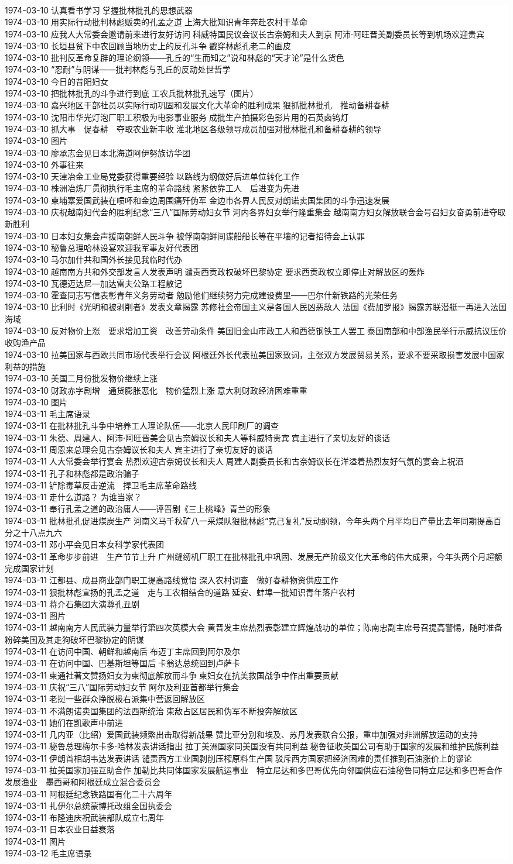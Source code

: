 1974-03-10 认真看书学习  掌握批林批孔的思想武器  
1974-03-10 用实际行动批判林彪贩卖的孔孟之道  上海大批知识青年奔赴农村干革命  
1974-03-10 应我人大常委会邀请前来进行友好访问  科威特国民议会议长古奈姆和夫人到京  阿沛·阿旺晋美副委员长等到机场欢迎贵宾  
1974-03-10 长垣县贫下中农回顾当地历史上的反孔斗争  戳穿林彪孔老二的画皮  
1974-03-10 批判反革命复辟的理论纲领——孔丘的“生而知之”说和林彪的“天才论”是什么货色  
1974-03-10 “忍耐”与阴谋——批判林彪与孔丘的反动处世哲学  
1974-03-10 今日的昔阳妇女  
1974-03-10 把批林批孔的斗争进行到底  工农兵批林批孔速写（图片）  
1974-03-10 嘉兴地区干部社员以实际行动巩固和发展文化大革命的胜利成果  狠抓批林批孔　推动备耕春耕  
1974-03-10 沈阳市华光灯泡厂职工积极为电影事业服务  成批生产拍摄彩色影片用的石英卤钨灯  
1974-03-10 抓大事　促春耕　夺取农业新丰收  淮北地区各级领导成员加强对批林批孔和备耕春耕的领导  
1974-03-10 图片  
1974-03-10 廖承志会见日本北海道阿伊努族访华团  
1974-03-10 外事往来  
1974-03-10 天津冶金工业局党委获得重要经验  以路线为纲做好后进单位转化工作  
1974-03-10 株洲冶炼厂贯彻执行毛主席的革命路线  紧紧依靠工人　后进变为先进  
1974-03-10 柬埔寨爱国武装在唝吥和金边周围痛歼伪军  金边市各界人民反对朗诺卖国集团的斗争迅速发展  
1974-03-10 庆祝越南妇代会的胜利纪念“三八”国际劳动妇女节  河内各界妇女举行隆重集会  越南南方妇女解放联合会号召妇女奋勇前进夺取新胜利  
1974-03-10 日本妇女集会声援南朝鲜人民斗争  被俘南朝鲜间谍船船长等在平壤的记者招待会上认罪  
1974-03-10 秘鲁总理哈林设宴欢迎我军事友好代表团  
1974-03-10 马尔加什共和国外长接见我临时代办  
1974-03-10 越南南方共和外交部发言人发表声明  谴责西贡政权破坏巴黎协定  要求西贡政权立即停止对解放区的轰炸  
1974-03-10 瓦德迈达尼—加达雷夫公路工程散记  
1974-03-10 霍查同志写信表彰青年义务劳动者  勉励他们继续努力完成建设费里——巴尔什新铁路的光荣任务  
1974-03-10 比利时《光明和被剥削者》发表文章揭露  苏修社会帝国主义是各国人民凶恶敌人  法国《费加罗报》揭露苏联潜艇一再进入法国海域  
1974-03-10 反对物价上涨　要求增加工资　改善劳动条件  美国旧金山市政工人和西德钢铁工人罢工  泰国南部和中部渔民举行示威抗议压价收购渔产品  
1974-03-10 拉美国家与西欧共同市场代表举行会议  阿根廷外长代表拉美国家致词，主张双方发展贸易关系，要求不要采取损害发展中国家利益的措施  
1974-03-10 美国二月份批发物价继续上涨  
1974-03-10 财政赤字剧增　通货膨胀恶化　物价猛烈上涨  意大利财政经济困难重重  
1974-03-10 图片  
1974-03-11 毛主席语录  
1974-03-11 在批林批孔斗争中培养工人理论队伍——北京人民印刷厂的调查  
1974-03-11 朱德、周建人、阿沛·阿旺晋美会见古奈姆议长和夫人等科威特贵宾  宾主进行了亲切友好的谈话  
1974-03-11 周恩来总理会见古奈姆议长和夫人  宾主进行了亲切友好的谈话  
1974-03-11 人大常委会举行宴会  热烈欢迎古奈姆议长和夫人  周建人副委员长和古奈姆议长在洋溢着热烈友好气氛的宴会上祝酒  
1974-03-11 孔子和林彪都是政治骗子  
1974-03-11 铲除毒草反击逆流　捍卫毛主席革命路线  
1974-03-11 走什么道路？  为谁当家？  
1974-03-11 奉行孔孟之道的政治庸人——评晋剧《三上桃峰》青兰的形象  
1974-03-11 批林批孔促进煤炭生产  河南义马千秋矿八一采煤队狠批林彪“克己复礼”反动纲领，今年头两个月平均日产量比去年同期提高百分之十八点九六  
1974-03-11 邓小平会见日本女科学家代表团  
1974-03-11 革命步步前进　生产节节上升  广州缝纫机厂职工在批林批孔中巩固、发展无产阶级文化大革命的伟大成果，今年头两个月超额完成国家计划  
1974-03-11 江都县、成县商业部门职工提高路线觉悟  深入农村调查　做好春耕物资供应工作  
1974-03-11 狠批林彪宣扬的孔孟之道　走与工农相结合的道路  延安、蚌埠一批知识青年落户农村  
1974-03-11 蒋介石集团大演尊孔丑剧  
1974-03-11 图片  
1974-03-11 越南南方人民武装力量举行第四次英模大会  黄晋发主席热烈表彰建立辉煌战功的单位；陈南忠副主席号召提高警惕，随时准备粉碎美国及其走狗破坏巴黎协定的阴谋  
1974-03-11 在访问中国、朝鲜和越南后  布迈丁主席回到阿尔及尔  
1974-03-11 在访问中国、巴基斯坦等国后  卡翁达总统回到卢萨卡  
1974-03-11 柬通社著文赞扬妇女为柬彻底解放而斗争  柬妇女在抗美救国战争中作出重要贡献  
1974-03-11 庆祝“三八”国际劳动妇女节  阿尔及利亚首都举行集会  
1974-03-11 老挝一些群众挣脱极右派集中营返回解放区  
1974-03-11 不满朗诺卖国集团的法西斯统治  柬敌占区居民和伪军不断投奔解放区  
1974-03-11 她们在凯歌声中前进  
1974-03-11 几内亚（比绍）爱国武装频繁出击取得新战果  赞比亚分别和埃及、苏丹发表联合公报，重申加强对非洲解放运动的支持  
1974-03-11 秘鲁总理梅尔卡多·哈林发表讲话指出  拉丁美洲国家同美国没有共同利益  秘鲁征收美国公司有助于国家的发展和维护民族利益  
1974-03-11 伊朗首相胡韦达发表讲话  谴责西方工业国剥削压榨原料生产国  驳斥西方国家把经济困难的责任推到石油涨价上的谬论  
1974-03-11 拉美国家加强互助合作  加勒比共同体国家发展航运事业　特立尼达和多巴哥优先向邻国供应石油秘鲁同特立尼达和多巴哥合作发展渔业　墨西哥和阿根廷成立混合委员会  
1974-03-11 阿根廷纪念铁路国有化二十六周年  
1974-03-11 扎伊尔总统蒙博托改组全国执委会  
1974-03-11 布隆迪庆祝武装部队成立七周年  
1974-03-11 日本农业日益衰落  
1974-03-11 图片  
1974-03-12 毛主席语录  